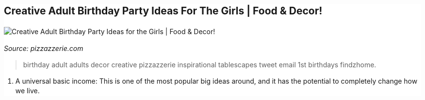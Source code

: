 ## Creative Adult Birthday Party Ideas For The Girls | Food &amp; Decor!

<img loading=lazy src="https://pizzazzerie.com/wp-content/uploads/2017/08/birthday-party-ideas-for-adults-11.jpg" onerror="this.onerror=null;this.src='https://tse3.mm.bing.net/th?id=OIP.r3gDBLASBB85Kkc8MOgeqQHaLH&amp;pid=15.1';" alt="Creative Adult Birthday Party Ideas for the Girls | Food &amp; Decor!">

_Source: pizzazzerie.com_

>birthday adult adults decor creative pizzazzerie inspirational tablescapes tweet email 1st birthdays findzhome. 

	

1. A universal basic income: This is one of the most popular big ideas around, and it has the potential to completely change how we live.

